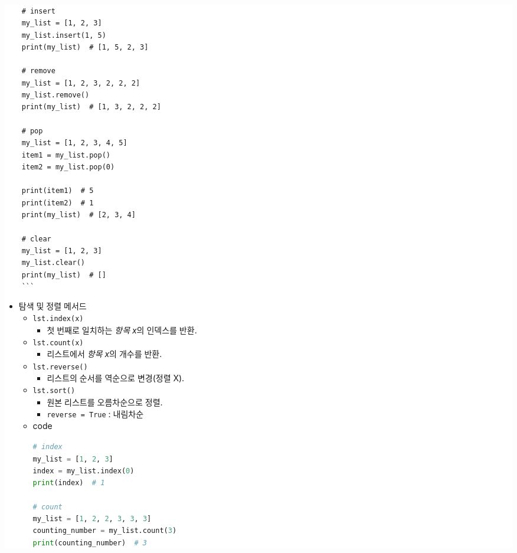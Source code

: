         # insert
        my_list = [1, 2, 3]
        my_list.insert(1, 5)
        print(my_list)  # [1, 5, 2, 3]

        # remove
        my_list = [1, 2, 3, 2, 2, 2]
        my_list.remove()
        print(my_list)  # [1, 3, 2, 2, 2]

        # pop
        my_list = [1, 2, 3, 4, 5]
        item1 = my_list.pop()
        item2 = my_list.pop(0)

        print(item1)  # 5
        print(item2)  # 1
        print(my_list)  # [2, 3, 4]

        # clear
        my_list = [1, 2, 3]
        my_list.clear()
        print(my_list)  # []
        ```
- 탐색 및 정렬 메서드
    - `lst.index(x)`
        - 첫 번째로 일치하는 *항목 x*의 인덱스를 반환.
    - `lst.count(x)`
        - 리스트에서 *항목 x*의 개수를 반환.
    - `lst.reverse()`
        - 리스트의 순서를 역순으로 변경(정렬 X).
    - `lst.sort()`
        - 원본 리스트를 오름차순으로 정렬.
        - `reverse = True` : 내림차순
    - code
        ```python
        # index
        my_list = [1, 2, 3]
        index = my_list.index(0)
        print(index)  # 1

        # count
        my_list = [1, 2, 2, 3, 3, 3]
        counting_number = my_list.count(3)
        print(counting_number)  # 3
